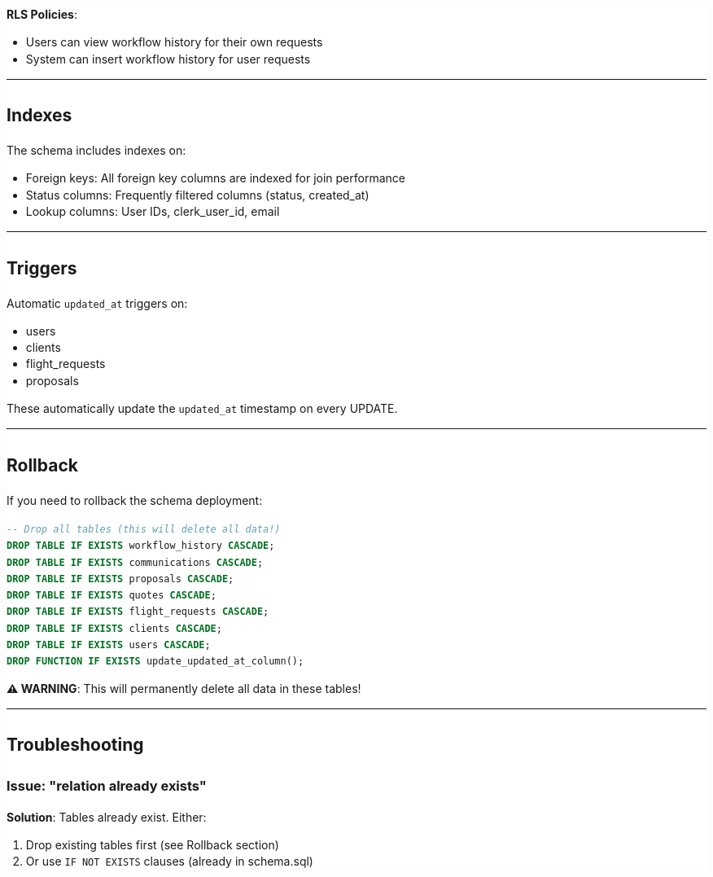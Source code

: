 **RLS Policies**:
- Users can view workflow history for their own requests
- System can insert workflow history for user requests

---

## Indexes

The schema includes indexes on:

- Foreign keys: All foreign key columns are indexed for join performance
- Status columns: Frequently filtered columns (status, created_at)
- Lookup columns: User IDs, clerk_user_id, email

---

## Triggers

Automatic `updated_at` triggers on:
- users
- clients
- flight_requests
- proposals

These automatically update the `updated_at` timestamp on every UPDATE.

---

## Rollback

If you need to rollback the schema deployment:

```sql
-- Drop all tables (this will delete all data!)
DROP TABLE IF EXISTS workflow_history CASCADE;
DROP TABLE IF EXISTS communications CASCADE;
DROP TABLE IF EXISTS proposals CASCADE;
DROP TABLE IF EXISTS quotes CASCADE;
DROP TABLE IF EXISTS flight_requests CASCADE;
DROP TABLE IF EXISTS clients CASCADE;
DROP TABLE IF EXISTS users CASCADE;
DROP FUNCTION IF EXISTS update_updated_at_column();
```

**⚠️ WARNING**: This will permanently delete all data in these tables!

---

## Troubleshooting

### Issue: "relation already exists"

**Solution**: Tables already exist. Either:
1. Drop existing tables first (see Rollback section)
2. Or use `IF NOT EXISTS` clauses (already in schema.sql)
